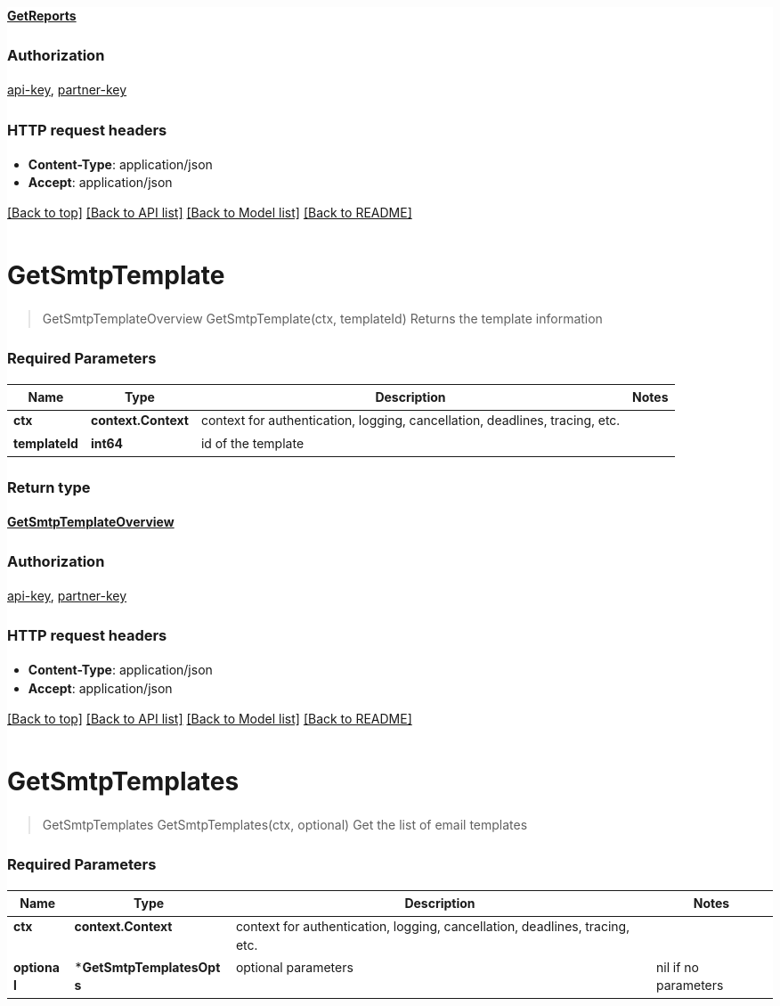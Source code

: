 [**GetReports**](getReports.md)

### Authorization

[api-key](../README.md#api-key), [partner-key](../README.md#partner-key)

### HTTP request headers

 - **Content-Type**: application/json
 - **Accept**: application/json

[[Back to top]](#) [[Back to API list]](../README.md#documentation-for-api-endpoints) [[Back to Model list]](../README.md#documentation-for-models) [[Back to README]](../README.md)

# **GetSmtpTemplate**
> GetSmtpTemplateOverview GetSmtpTemplate(ctx, templateId)
Returns the template information

### Required Parameters

Name | Type | Description  | Notes
------------- | ------------- | ------------- | -------------
 **ctx** | **context.Context** | context for authentication, logging, cancellation, deadlines, tracing, etc.
  **templateId** | **int64**| id of the template | 

### Return type

[**GetSmtpTemplateOverview**](getSmtpTemplateOverview.md)

### Authorization

[api-key](../README.md#api-key), [partner-key](../README.md#partner-key)

### HTTP request headers

 - **Content-Type**: application/json
 - **Accept**: application/json

[[Back to top]](#) [[Back to API list]](../README.md#documentation-for-api-endpoints) [[Back to Model list]](../README.md#documentation-for-models) [[Back to README]](../README.md)

# **GetSmtpTemplates**
> GetSmtpTemplates GetSmtpTemplates(ctx, optional)
Get the list of email templates

### Required Parameters

Name | Type | Description  | Notes
------------- | ------------- | ------------- | -------------
 **ctx** | **context.Context** | context for authentication, logging, cancellation, deadlines, tracing, etc.
 **optional** | ***GetSmtpTemplatesOpts** | optional parameters | nil if no parameters
